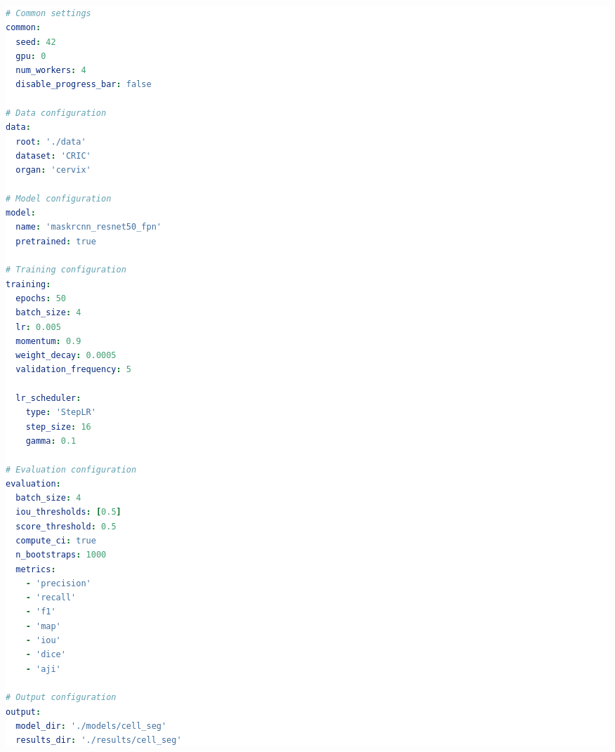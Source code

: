 ```yaml
# Common settings
common:
  seed: 42
  gpu: 0
  num_workers: 4
  disable_progress_bar: false

# Data configuration
data:
  root: './data'
  dataset: 'CRIC'
  organ: 'cervix'

# Model configuration
model:
  name: 'maskrcnn_resnet50_fpn'
  pretrained: true

# Training configuration
training:
  epochs: 50
  batch_size: 4
  lr: 0.005
  momentum: 0.9
  weight_decay: 0.0005
  validation_frequency: 5
  
  lr_scheduler:
    type: 'StepLR'
    step_size: 16
    gamma: 0.1

# Evaluation configuration
evaluation:
  batch_size: 4
  iou_thresholds: [0.5]
  score_threshold: 0.5
  compute_ci: true
  n_bootstraps: 1000
  metrics:
    - 'precision'
    - 'recall'
    - 'f1'
    - 'map'
    - 'iou'
    - 'dice'
    - 'aji'

# Output configuration
output:
  model_dir: './models/cell_seg'
  results_dir: './results/cell_seg'
```
